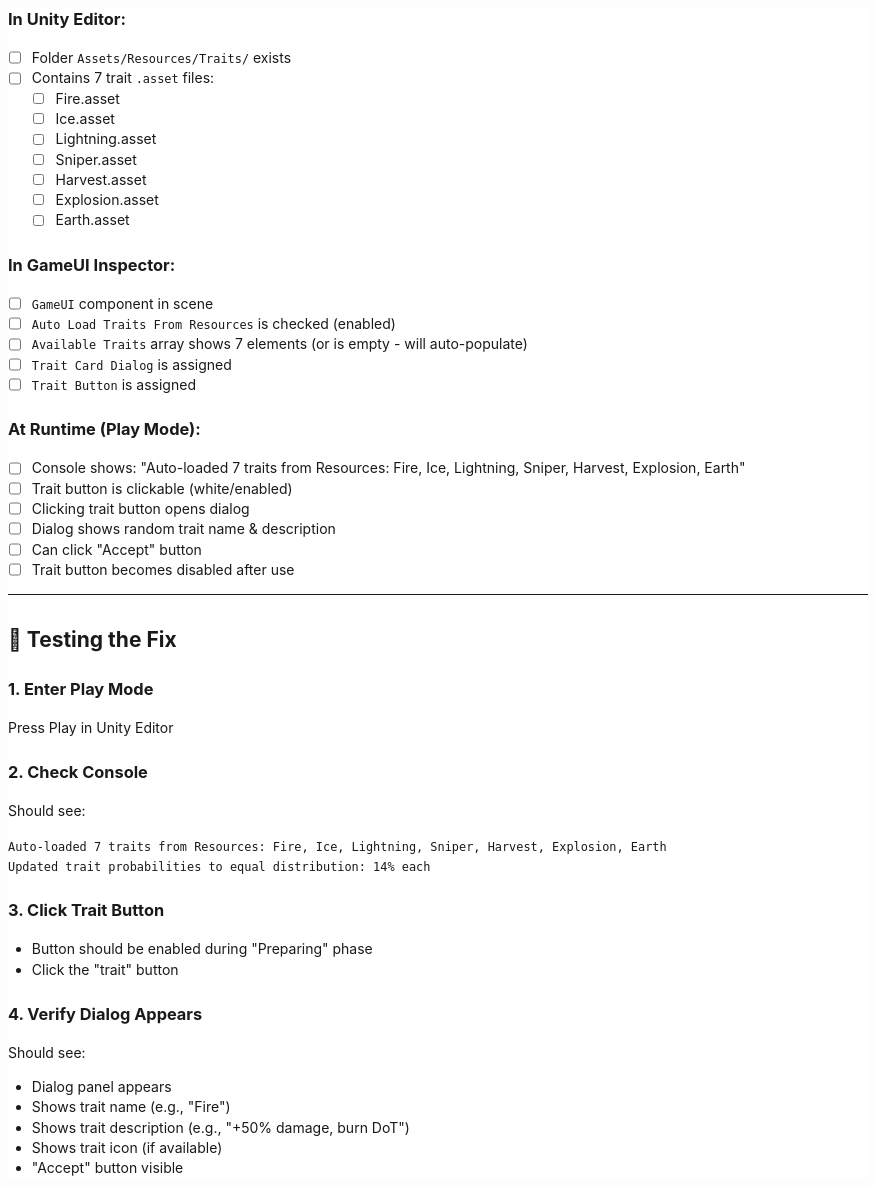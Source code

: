 ### In Unity Editor:
- [ ] Folder `Assets/Resources/Traits/` exists
- [ ] Contains 7 trait `.asset` files:
  - [ ] Fire.asset
  - [ ] Ice.asset
  - [ ] Lightning.asset
  - [ ] Sniper.asset
  - [ ] Harvest.asset
  - [ ] Explosion.asset
  - [ ] Earth.asset

### In GameUI Inspector:
- [ ] `GameUI` component in scene
- [ ] `Auto Load Traits From Resources` is checked (enabled)
- [ ] `Available Traits` array shows 7 elements (or is empty - will auto-populate)
- [ ] `Trait Card Dialog` is assigned
- [ ] `Trait Button` is assigned

### At Runtime (Play Mode):
- [ ] Console shows: "Auto-loaded 7 traits from Resources: Fire, Ice, Lightning, Sniper, Harvest, Explosion, Earth"
- [ ] Trait button is clickable (white/enabled)
- [ ] Clicking trait button opens dialog
- [ ] Dialog shows random trait name & description
- [ ] Can click "Accept" button
- [ ] Trait button becomes disabled after use

---

## 🎯 Testing the Fix

### 1. Enter Play Mode
Press Play in Unity Editor

### 2. Check Console
Should see:
```
Auto-loaded 7 traits from Resources: Fire, Ice, Lightning, Sniper, Harvest, Explosion, Earth
Updated trait probabilities to equal distribution: 14% each
```

### 3. Click Trait Button
- Button should be enabled during "Preparing" phase
- Click the "trait" button

### 4. Verify Dialog Appears
Should see:
- Dialog panel appears
- Shows trait name (e.g., "Fire")
- Shows trait description (e.g., "+50% damage, burn DoT")
- Shows trait icon (if available)
- "Accept" button visible
